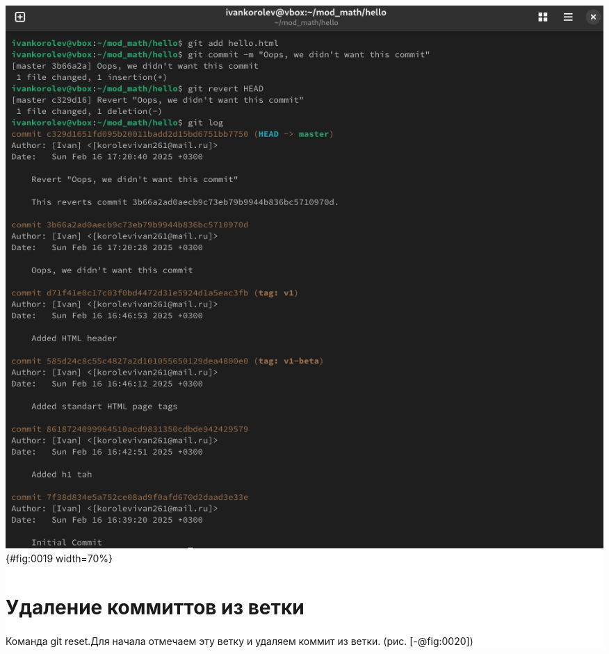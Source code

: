 ![отменяем изменения](image/31.png){#fig:0019 width=70%}

# Удаление коммиттов из ветки

Команда git reset.Для начала отмечаем эту ветку и удаляем коммит из ветки. (рис. [-@fig:0020])
